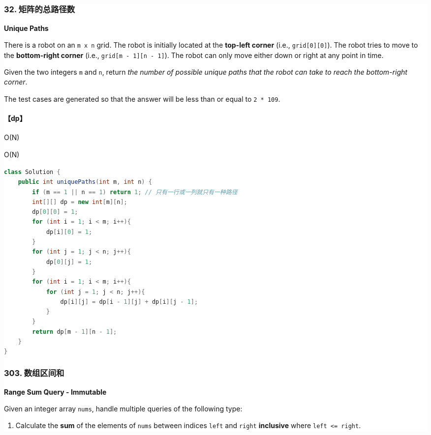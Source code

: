 



### 32. 矩阵的总路径数

**Unique Paths**

There is a robot on an `m x n` grid. The robot is initially located at the **top-left corner** (i.e., `grid[0][0]`). The robot tries to move to the **bottom-right corner** (i.e., `grid[m - 1][n - 1]`). The robot can only move either down or right at any point in time.

Given the two integers `m` and `n`, return *the number of possible unique paths that the robot can take to reach the bottom-right corner*.

The test cases are generated so that the answer will be less than or equal to `2 * 109`.



#### 【dp】

O(N)

O(N)

```java
class Solution {
    public int uniquePaths(int m, int n) {
        if (m == 1 || n == 1) return 1; // 只有一行或一列就只有一种路径
        int[][] dp = new int[m][n];
        dp[0][0] = 1;
        for (int i = 1; i < m; i++){
            dp[i][0] = 1;
        }
        for (int j = 1; j < n; j++){
            dp[0][j] = 1;
        }
        for (int i = 1; i < m; i++){
            for (int j = 1; j < n; j++){
                dp[i][j] = dp[i - 1][j] + dp[i][j - 1];
            }
        }
        return dp[m - 1][n - 1];
    }
}
```





### 303. 数组区间和

**Range Sum Query - Immutable**

Given an integer array `nums`, handle multiple queries of the following type:

1. Calculate the **sum** of the elements of `nums` between indices `left` and `right` **inclusive** where `left <= right`.
